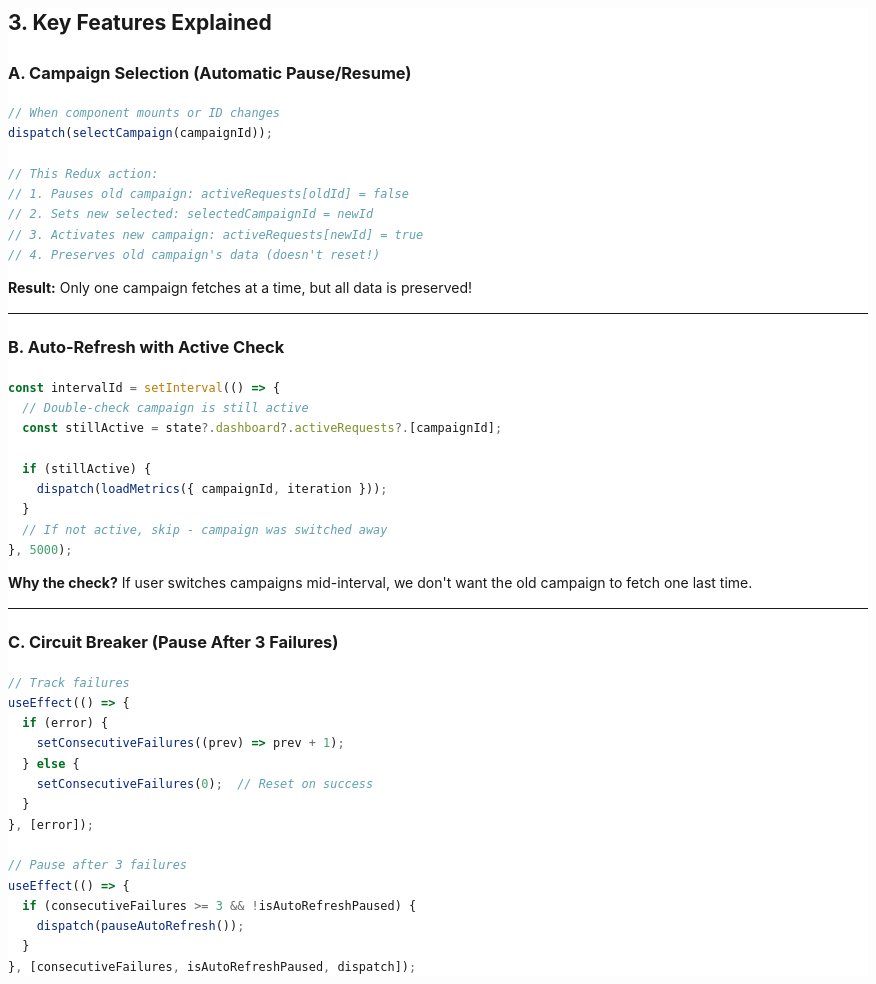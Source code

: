 
## 3. Key Features Explained

### A. Campaign Selection (Automatic Pause/Resume)

```javascript
// When component mounts or ID changes
dispatch(selectCampaign(campaignId));

// This Redux action:
// 1. Pauses old campaign: activeRequests[oldId] = false
// 2. Sets new selected: selectedCampaignId = newId
// 3. Activates new campaign: activeRequests[newId] = true
// 4. Preserves old campaign's data (doesn't reset!)
```

**Result:** Only one campaign fetches at a time, but all data is preserved!

---

### B. Auto-Refresh with Active Check

```javascript
const intervalId = setInterval(() => {
  // Double-check campaign is still active
  const stillActive = state?.dashboard?.activeRequests?.[campaignId];
  
  if (stillActive) {
    dispatch(loadMetrics({ campaignId, iteration }));
  }
  // If not active, skip - campaign was switched away
}, 5000);
```

**Why the check?** If user switches campaigns mid-interval, we don't want the old campaign to fetch one last time.

---

### C. Circuit Breaker (Pause After 3 Failures)

```javascript
// Track failures
useEffect(() => {
  if (error) {
    setConsecutiveFailures((prev) => prev + 1);
  } else {
    setConsecutiveFailures(0);  // Reset on success
  }
}, [error]);

// Pause after 3 failures
useEffect(() => {
  if (consecutiveFailures >= 3 && !isAutoRefreshPaused) {
    dispatch(pauseAutoRefresh());
  }
}, [consecutiveFailures, isAutoRefreshPaused, dispatch]);
```

